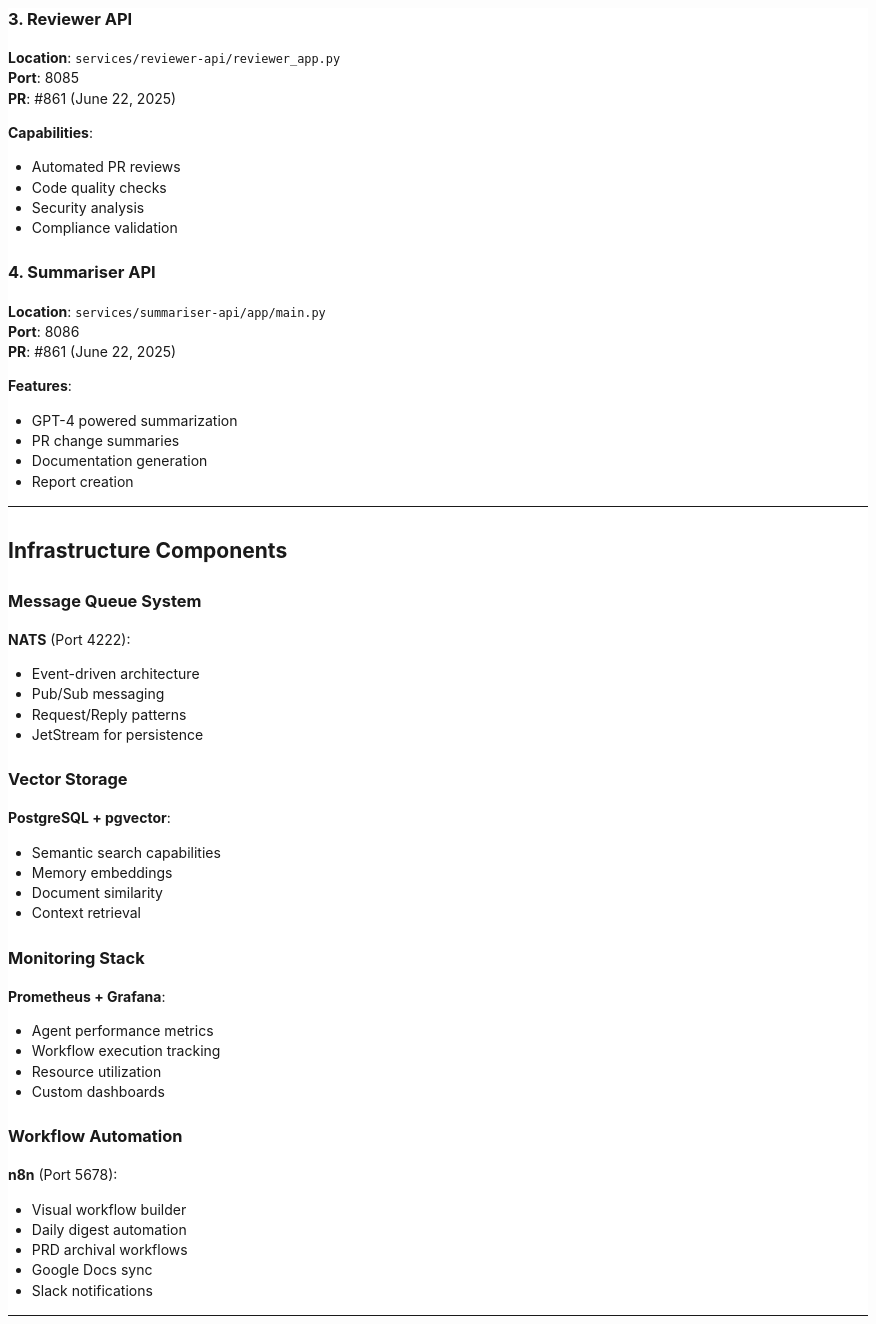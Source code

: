 ### 3. Reviewer API
**Location**: `services/reviewer-api/reviewer_app.py`  
**Port**: 8085  
**PR**: #861 (June 22, 2025)

**Capabilities**:
- Automated PR reviews
- Code quality checks
- Security analysis
- Compliance validation

### 4. Summariser API
**Location**: `services/summariser-api/app/main.py`  
**Port**: 8086  
**PR**: #861 (June 22, 2025)

**Features**:
- GPT-4 powered summarization
- PR change summaries
- Documentation generation
- Report creation

---

## Infrastructure Components

### Message Queue System
**NATS** (Port 4222):
- Event-driven architecture
- Pub/Sub messaging
- Request/Reply patterns
- JetStream for persistence

### Vector Storage
**PostgreSQL + pgvector**:
- Semantic search capabilities
- Memory embeddings
- Document similarity
- Context retrieval

### Monitoring Stack
**Prometheus + Grafana**:
- Agent performance metrics
- Workflow execution tracking
- Resource utilization
- Custom dashboards

### Workflow Automation
**n8n** (Port 5678):
- Visual workflow builder
- Daily digest automation
- PRD archival workflows
- Google Docs sync
- Slack notifications

---